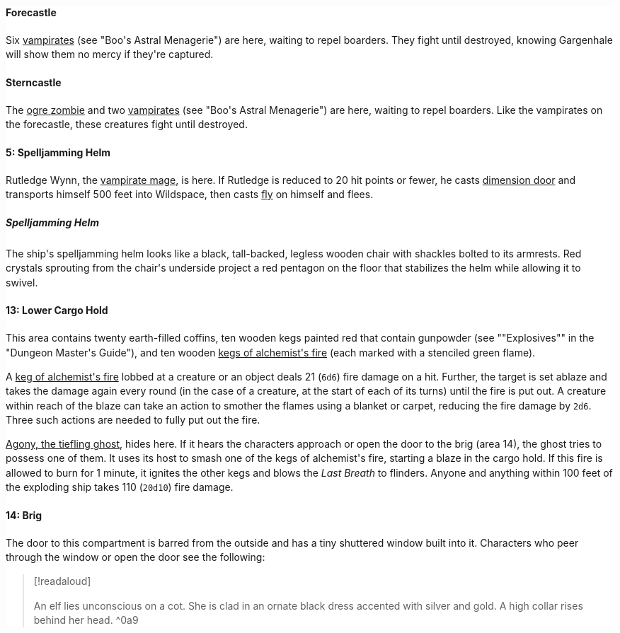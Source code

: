 #### Forecastle

Six [vampirates](3-Mechanics/CLI/bestiary/undead/vampirate-bam.md) (see "Boo's Astral Menagerie") are here, waiting to repel boarders. They fight until destroyed, knowing Gargenhale will show them no mercy if they're captured.

#### Sterncastle

The [ogre zombie](3-Mechanics/CLI/bestiary/undead/ogre-zombie-xmm.md) and two [vampirates](3-Mechanics/CLI/bestiary/undead/vampirate-bam.md) (see "Boo's Astral Menagerie") are here, waiting to repel boarders. Like the vampirates on the forecastle, these creatures fight until destroyed.

#### 5: Spelljamming Helm

Rutledge Wynn, the [vampirate mage](3-Mechanics/CLI/bestiary/undead/vampirate-mage-bam.md), is here. If Rutledge is reduced to 20 hit points or fewer, he casts [dimension door](3-Mechanics/CLI/spells/dimension-door-xphb.md) and transports himself 500 feet into Wildspace, then casts [fly](3-Mechanics/CLI/spells/fly-xphb.md) on himself and flees.

##### Spelljamming Helm

The ship's spelljamming helm looks like a black, tall-backed, legless wooden chair with shackles bolted to its armrests. Red crystals sprouting from the chair's underside project a red pentagon on the floor that stabilizes the helm while allowing it to swivel.

#### 13: Lower Cargo Hold

This area contains twenty earth-filled coffins, ten wooden kegs painted red that contain gunpowder (see ""Explosives"" in the "Dungeon Master's Guide"), and ten wooden [kegs of alchemist's fire](3-Mechanics/CLI/items/keg-of-alchemists-fire-lox.md) (each marked with a stenciled green flame).

A [keg of alchemist's fire](3-Mechanics/CLI/items/keg-of-alchemists-fire-lox.md) lobbed at a creature or an object deals 21 (`6d6`) fire damage on a hit. Further, the target is set ablaze and takes the damage again every round (in the case of a creature, at the start of each of its turns) until the fire is put out. A creature within reach of the blaze can take an action to smother the flames using a blanket or carpet, reducing the fire damage by `2d6`. Three such actions are needed to fully put out the fire.

[Agony, the tiefling ghost](3-Mechanics/CLI/bestiary/npc/agony-lox.md), hides here. If it hears the characters approach or open the door to the brig (area 14), the ghost tries to possess one of them. It uses its host to smash one of the kegs of alchemist's fire, starting a blaze in the cargo hold. If this fire is allowed to burn for 1 minute, it ignites the other kegs and blows the *Last Breath* to flinders. Anyone and anything within 100 feet of the exploding ship takes 110 (`20d10`) fire damage.

#### 14: Brig

The door to this compartment is barred from the outside and has a tiny shuttered window built into it. Characters who peer through the window or open the door see the following:

> [!readaloud] 
> 
> An elf lies unconscious on a cot. She is clad in an ornate black dress accented with silver and gold. A high collar rises behind her head.
^0a9

